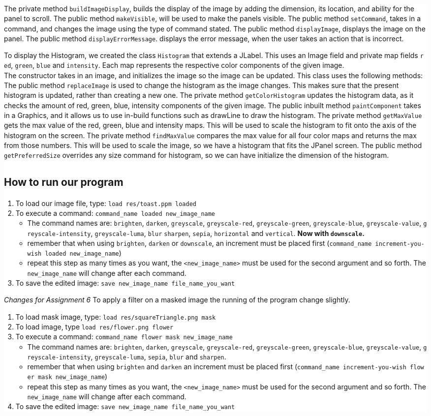 The private method `buildImageDisplay`, builds the display of the image by adding the dimension, its location, and ability for the panel to scroll.
The public method `makeVisible`, will be used to make the panels visible.
The public method `setCommand`, takes in a command, and changes the image using the type of command stated.
The public method `displayImage`, displays the image on the panel.
The public method `displayErrorMessage`. displays the error message, when the user takes an action that is incorrect.

To display the Histogram, we created the class `Histogram` that extends a JLabel. This uses an Image field and private map fields `red`, `green`, `blue` and `intensity`. Each map represents the respective color components of the given image.  
The constructor takes in an image, and initializes the image so the image can be updated. This class uses the following methods:
The public method `replaceImage` is used to change the histogram as the image changes. This makes sure that the present histogram is updated, rather than creating a new one.
The private method `getColorHistogram` updates the histogram data, as it checks the amount of red, green, blue, intensity components of the given image.
The public inbuilt method `paintComponent` takes in a Graphics, and it allows us to use in-build functions such as drawLine to draw the histogram.
The private method `getMaxValue` gets the max value of the red, green, blue and intensity maps. This will be used to scale the histogram to fit onto the axis of the histogram on the screen.
The private method `findMaxValue` compares the max value for all four color maps and returns the max from those numbers. This will be used to scale the image, so we have a histogram that fits the JPanel screen.
The public method `getPreferredSize` overrides any size command for histogram, so we can have initialize the dimension of the histogram.

## How to run our program
1. To load our image file, type:
   `load res/toast.ppm loaded`
2. To execute a command:
   `command_name loaded new_image_name`
   - The command names are: `brighten`, `darken`, `greyscale`, `greyscale-red`, `greyscale-green`, `greyscale-blue`, `greyscale-value`, `greyscale-intensity`, `greyscale-luma`, `blur` `sharpen`, `sepia`, `horizontal` and `vertical`.
     **Now with `downscale`.**
   - remember that when using `brighten`, `darken` or `downscale`, an increment must be placed first (`command_name increment-you-wish loaded new_image_name`)
   - repeat this step as many times as you want, the `<new_image_name>` must be used for the second argument and so forth. The `new_image_name` will change after each command.
3. To save the edited image:
   `save new_image_name file_name_you_want`

*Changes for Assignment 6*
To apply a filter on a masked image the running of the program change slightly.
1. To load mask image, type:
   `load res/squareTriangle.png mask`
2. To load image, type
   `load res/flower.png flower`
3. To execute a command:
   `command_name flower mask new_image_name`
   - The command names are: `brighten`, `darken`, `greyscale`, `greyscale-red`, `greyscale-green`, `greyscale-blue`, `greyscale-value`, `greyscale-intensity`, `greyscale-luma`, `sepia`, `blur` and `sharpen`.
   - remember that when using `brighten` and `darken` an increment must be placed first (`command_name increment-you-wish flower mask new_image_name`)
   - repeat this step as many times as you want, the `<new_image_name>` must be used for the second argument and so forth. The `new_image_name` will change after each command.
4. To save the edited image:
   `save new_image_name file_name_you_want`
